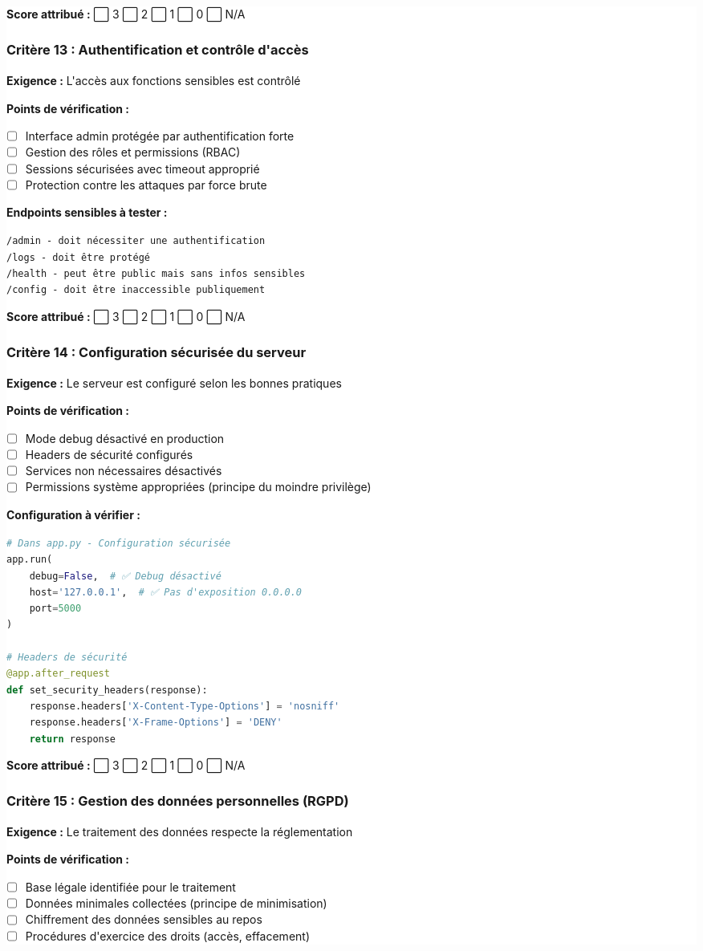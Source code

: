 **Score attribué :** ⬜ 3 ⬜ 2 ⬜ 1 ⬜ 0 ⬜ N/A

### Critère 13 : Authentification et contrôle d'accès
**Exigence :** L'accès aux fonctions sensibles est contrôlé

**Points de vérification :**
- [ ] Interface admin protégée par authentification forte
- [ ] Gestion des rôles et permissions (RBAC)
- [ ] Sessions sécurisées avec timeout approprié
- [ ] Protection contre les attaques par force brute

**Endpoints sensibles à tester :**
```
/admin - doit nécessiter une authentification
/logs - doit être protégé
/health - peut être public mais sans infos sensibles
/config - doit être inaccessible publiquement
```

**Score attribué :** ⬜ 3 ⬜ 2 ⬜ 1 ⬜ 0 ⬜ N/A

### Critère 14 : Configuration sécurisée du serveur
**Exigence :** Le serveur est configuré selon les bonnes pratiques

**Points de vérification :**
- [ ] Mode debug désactivé en production
- [ ] Headers de sécurité configurés
- [ ] Services non nécessaires désactivés
- [ ] Permissions système appropriées (principe du moindre privilège)

**Configuration à vérifier :**
```python
# Dans app.py - Configuration sécurisée
app.run(
    debug=False,  # ✅ Debug désactivé
    host='127.0.0.1',  # ✅ Pas d'exposition 0.0.0.0
    port=5000
)

# Headers de sécurité
@app.after_request
def set_security_headers(response):
    response.headers['X-Content-Type-Options'] = 'nosniff'
    response.headers['X-Frame-Options'] = 'DENY'
    return response
```

**Score attribué :** ⬜ 3 ⬜ 2 ⬜ 1 ⬜ 0 ⬜ N/A

### Critère 15 : Gestion des données personnelles (RGPD)
**Exigence :** Le traitement des données respecte la réglementation

**Points de vérification :**
- [ ] Base légale identifiée pour le traitement
- [ ] Données minimales collectées (principe de minimisation)
- [ ] Chiffrement des données sensibles au repos
- [ ] Procédures d'exercice des droits (accès, effacement)
